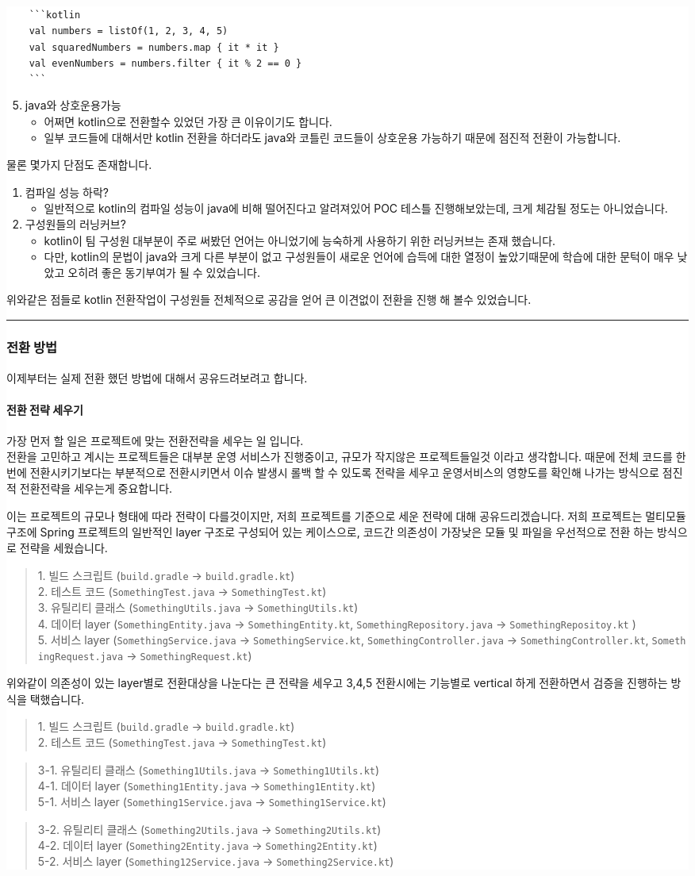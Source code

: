         ```kotlin
        val numbers = listOf(1, 2, 3, 4, 5)
        val squaredNumbers = numbers.map { it * it }
        val evenNumbers = numbers.filter { it % 2 == 0 }
        ```
5. java와 상호운용가능
    - 어쩌면 kotlin으로 전환할수 있었던 가장 큰 이유이기도 합니다. 
    - 일부 코드들에 대해서만 kotlin 전환을 하더라도 java와 코틀린 코드들이 상호운용 가능하기 때문에 점진적 전환이 가능합니다.
    
물론 몇가지 단점도 존재합니다.
1. 컴파일 성능 하락?
    - 일반적으로 kotlin의 컴파일 성능이 java에 비해 떨어진다고 알려져있어 POC 테스틀 진행해보았는데, 크게 체감될 정도는 아니었습니다.
2. 구성원들의 러닝커브?
    - kotlin이 팀 구성원 대부분이 주로 써봤던 언어는 아니었기에 능숙하게 사용하기 위한 러닝커브는 존재 했습니다.
    - 다만, kotlin의 문법이 java와 크게 다른 부분이 없고 구성원들이 새로운 언어에 습득에 대한 열정이 높았기때문에 학습에 대한 문턱이 매우 낮았고 오히려 좋은 동기부여가 될 수 있었습니다.

위와같은 점들로 kotlin 전환작업이 구성원들 전체적으로 공감을 얻어 큰 이견없이 전환을 진행 해 볼수 있었습니다.

---

### 전환 방법

이제부터는 실제 전환 했던 방법에 대해서 공유드려보려고 합니다.  

#### 전환 전략 세우기

가장 먼저 할 일은 프로젝트에 맞는 전환전략을 세우는 일 입니다.  
전환을 고민하고 계시는 프로젝트들은 대부분 운영 서비스가 진행중이고, 규모가 작지않은 프로젝트들일것 이라고 생각합니다. 때문에 전체 코드를 한번에 전환시키기보다는 부분적으로 전환시키면서 이슈 발생시 롤백 할 수 있도록 전략을 세우고 운영서비스의 영향도를 확인해 나가는 방식으로 점진적 전환전략을 세우는게 중요합니다.

이는 프로젝트의 규모나 형태에 따라 전략이 다를것이지만, 저희 프로젝트를 기준으로 세운 전략에 대해 공유드리겠습니다.
저희 프로젝트는 멀티모듈 구조에 Spring 프로젝트의 일반적인 layer 구조로 구성되어 있는 케이스으로, 코드간 의존성이 가장낮은 모듈 및 파일을 우선적으로 전환 하는 방식으로 전략을 세웠습니다.


> 1\. 빌드 스크립트 (`build.gradle` -> `build.gradle.kt`)  
> 2\. 테스트 코드 (`SomethingTest.java` -> `SomethingTest.kt`)  
> 3\. 유틸리티 클래스 (`SomethingUtils.java` -> `SomethingUtils.kt`)  
> 4\. 데이터 layer (`SomethingEntity.java` -> `SomethingEntity.kt`, `SomethingRepository.java` -> `SomethingRepositoy.kt` )  
> 5\. 서비스 layer (`SomethingService.java` -> `SomethingService.kt`, `SomethingController.java` -> `SomethingController.kt`, `SomethingRequest.java` -> `SomethingRequest.kt`)

위와같이 의존성이 있는 layer별로 전환대상을 나눈다는 큰 전략을 세우고 3,4,5 전환시에는 기능별로 vertical 하게 전환하면서 검증을 진행하는 방식을 택했습니다. 

> 1\. 빌드 스크립트 (`build.gradle` -> `build.gradle.kt`)  
> 2\. 테스트 코드 (`SomethingTest.java` -> `SomethingTest.kt`)

> 3-1. 유틸리티 클래스 (`Something1Utils.java` -> `Something1Utils.kt`)  
> 4-1. 데이터 layer (`Something1Entity.java` -> `Something1Entity.kt`)  
> 5-1. 서비스 layer (`Something1Service.java` -> `Something1Service.kt`)

> 3-2. 유틸리티 클래스 (`Something2Utils.java` -> `Something2Utils.kt`)  
> 4-2. 데이터 layer (`Something2Entity.java` -> `Something2Entity.kt`)  
> 5-2. 서비스 layer (`Something12Service.java` -> `Something2Service.kt`)
